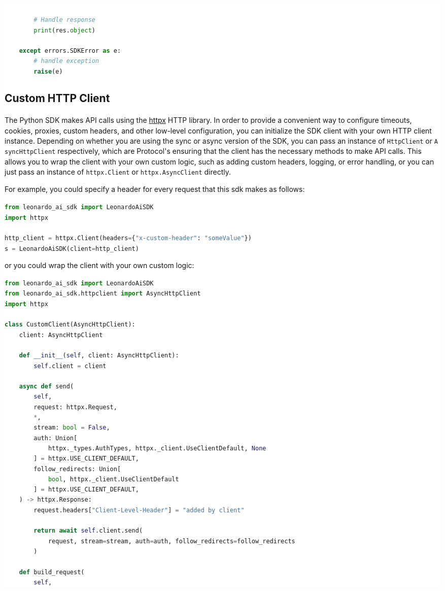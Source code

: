 ```python

        # Handle response
        print(res.object)

    except errors.SDKError as e:
        # handle exception
        raise(e)
```





## Custom HTTP Client

The Python SDK makes API calls using the [httpx](https://www.python-httpx.org/) HTTP library.  In order to provide a convenient way to configure timeouts, cookies, proxies, custom headers, and other low-level configuration, you can initialize the SDK client with your own HTTP client instance.
Depending on whether you are using the sync or async version of the SDK, you can pass an instance of `HttpClient` or `AsyncHttpClient` respectively, which are Protocol's ensuring that the client has the necessary methods to make API calls.
This allows you to wrap the client with your own custom logic, such as adding custom headers, logging, or error handling, or you can just pass an instance of `httpx.Client` or `httpx.AsyncClient` directly.

For example, you could specify a header for every request that this sdk makes as follows:
```python
from leonardo_ai_sdk import LeonardoAiSDK
import httpx

http_client = httpx.Client(headers={"x-custom-header": "someValue"})
s = LeonardoAiSDK(client=http_client)
```

or you could wrap the client with your own custom logic:
```python
from leonardo_ai_sdk import LeonardoAiSDK
from leonardo_ai_sdk.httpclient import AsyncHttpClient
import httpx

class CustomClient(AsyncHttpClient):
    client: AsyncHttpClient

    def __init__(self, client: AsyncHttpClient):
        self.client = client

    async def send(
        self,
        request: httpx.Request,
        *,
        stream: bool = False,
        auth: Union[
            httpx._types.AuthTypes, httpx._client.UseClientDefault, None
        ] = httpx.USE_CLIENT_DEFAULT,
        follow_redirects: Union[
            bool, httpx._client.UseClientDefault
        ] = httpx.USE_CLIENT_DEFAULT,
    ) -> httpx.Response:
        request.headers["Client-Level-Header"] = "added by client"

        return await self.client.send(
            request, stream=stream, auth=auth, follow_redirects=follow_redirects
        )

    def build_request(
        self,
```